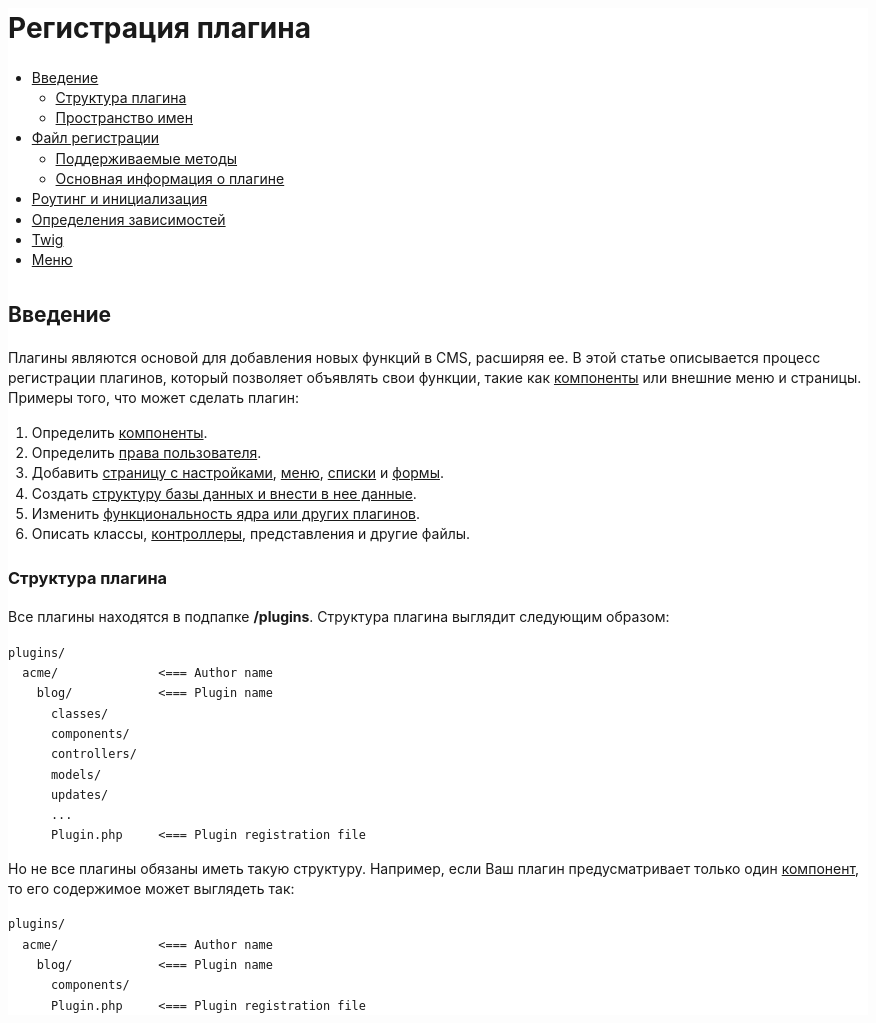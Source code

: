 # Регистрация плагина

- [Введение](#introduction)
    - [Структура плагина](#directory-structure)
    - [Пространство имен](#namespaces)
- [Файл регистрации](#registration-file)
    - [Поддерживаемые методы](#registration-methods)
    - [Основная информация о плагине](#basic-plugin-information)
- [Роутинг и инициализация](#routing-initialization)
- [Определения зависимостей](#dependency-definitions)
- [Twig](#extending-twig)
- [Меню](#navigation-menus)

<a name="introduction" class="anchor" ></a>
## Введение

Плагины являются основой для добавления новых функций в CMS, расширяя ее. В этой статье описывается процесс регистрации плагинов, который позволяет объявлять свои функции, такие как [компоненты](/docs/cms-components) или внешние меню и страницы. Примеры того, что может сделать плагин:

1. Определить [компоненты](/docs/cms-components).
1. Определить [права пользователя](./backend-users).
1. Добавить [страницу с настройками](./plugin-settings#backend-pages), [меню](#navigation-menus), [списки](./backend-lists) и [формы](./backend-forms).
1. Создать [структуру базы данных и внести в нее данные](./plugin-updates).
1. Изменить [функциональность ядра или других плагинов](./plugin-events).
1. Описать классы, [контроллеры](./backend-controllers-views-ajax), представления и другие файлы.

<a name="directory-structure" class="anchor" ></a>
### Структура плагина

Все плагины находятся в подпапке **/plugins**. Структура плагина выглядит следующим образом:

    plugins/
      acme/              <=== Author name
        blog/            <=== Plugin name
          classes/
          components/
          controllers/
          models/
          updates/
          ...
          Plugin.php     <=== Plugin registration file

Но не все плагины обязаны иметь такую структуру. Например, если Ваш плагин предусматривает только один [компонент](./plugin-components), то его содержимое может выглядеть так:

    plugins/
      acme/              <=== Author name
        blog/            <=== Plugin name
          components/
          Plugin.php     <=== Plugin registration file
